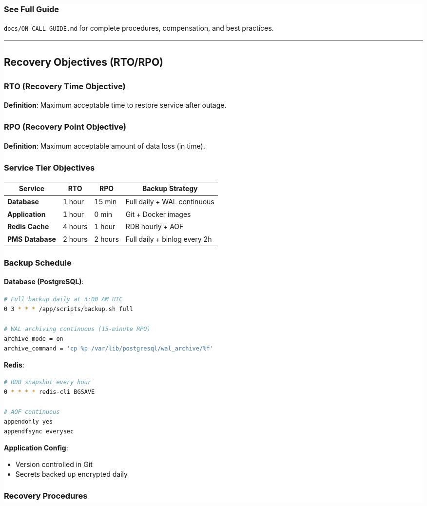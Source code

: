### See Full Guide
`docs/ON-CALL-GUIDE.md` for complete procedures, compensation, and best practices.

---

## Recovery Objectives (RTO/RPO)

### RTO (Recovery Time Objective)
**Definition**: Maximum acceptable time to restore service after outage.

### RPO (Recovery Point Objective)
**Definition**: Maximum acceptable amount of data loss (in time).

### Service Tier Objectives

| Service | RTO | RPO | Backup Strategy |
|---------|-----|-----|-----------------|
| **Database** | 1 hour | 15 min | Full daily + WAL continuous |
| **Application** | 1 hour | 0 min | Git + Docker images |
| **Redis Cache** | 4 hours | 1 hour | RDB hourly + AOF |
| **PMS Database** | 2 hours | 2 hours | Full daily + binlog every 2h |

### Backup Schedule

**Database (PostgreSQL)**:
```bash
# Full backup daily at 3:00 AM UTC
0 3 * * * /app/scripts/backup.sh full

# WAL archiving continuous (15-minute RPO)
archive_mode = on
archive_command = 'cp %p /var/lib/postgresql/wal_archive/%f'
```

**Redis**:
```bash
# RDB snapshot every hour
0 * * * * redis-cli BGSAVE

# AOF continuous
appendonly yes
appendfsync everysec
```

**Application Config**:
- Version controlled in Git
- Secrets backed up encrypted daily

### Recovery Procedures
